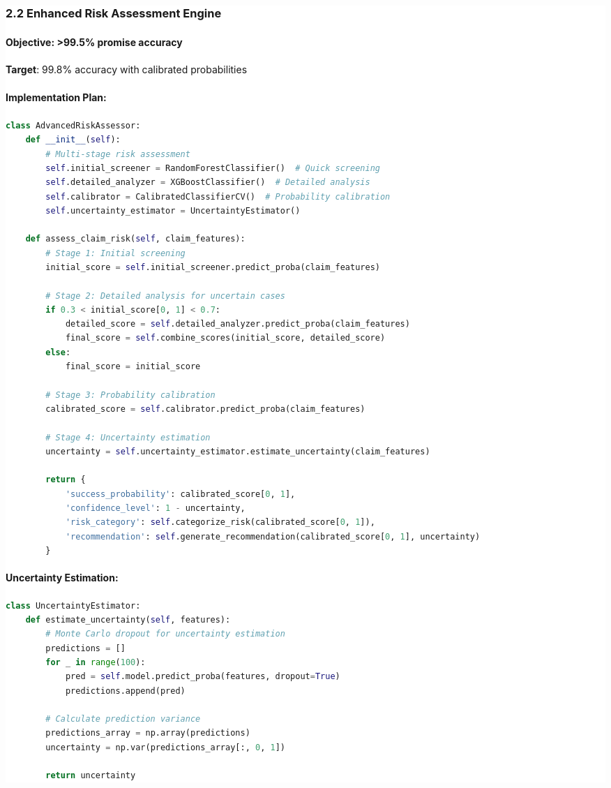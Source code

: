 ### 2.2 Enhanced Risk Assessment Engine

#### **Objective**: >99.5% promise accuracy
**Target**: 99.8% accuracy with calibrated probabilities

#### **Implementation Plan**:

```python
class AdvancedRiskAssessor:
    def __init__(self):
        # Multi-stage risk assessment
        self.initial_screener = RandomForestClassifier()  # Quick screening
        self.detailed_analyzer = XGBoostClassifier()  # Detailed analysis
        self.calibrator = CalibratedClassifierCV()  # Probability calibration
        self.uncertainty_estimator = UncertaintyEstimator()
        
    def assess_claim_risk(self, claim_features):
        # Stage 1: Initial screening
        initial_score = self.initial_screener.predict_proba(claim_features)
        
        # Stage 2: Detailed analysis for uncertain cases
        if 0.3 < initial_score[0, 1] < 0.7:
            detailed_score = self.detailed_analyzer.predict_proba(claim_features)
            final_score = self.combine_scores(initial_score, detailed_score)
        else:
            final_score = initial_score
        
        # Stage 3: Probability calibration
        calibrated_score = self.calibrator.predict_proba(claim_features)
        
        # Stage 4: Uncertainty estimation
        uncertainty = self.uncertainty_estimator.estimate_uncertainty(claim_features)
        
        return {
            'success_probability': calibrated_score[0, 1],
            'confidence_level': 1 - uncertainty,
            'risk_category': self.categorize_risk(calibrated_score[0, 1]),
            'recommendation': self.generate_recommendation(calibrated_score[0, 1], uncertainty)
        }
```

#### **Uncertainty Estimation**:

```python
class UncertaintyEstimator:
    def estimate_uncertainty(self, features):
        # Monte Carlo dropout for uncertainty estimation
        predictions = []
        for _ in range(100):
            pred = self.model.predict_proba(features, dropout=True)
            predictions.append(pred)
        
        # Calculate prediction variance
        predictions_array = np.array(predictions)
        uncertainty = np.var(predictions_array[:, 0, 1])
        
        return uncertainty
```
